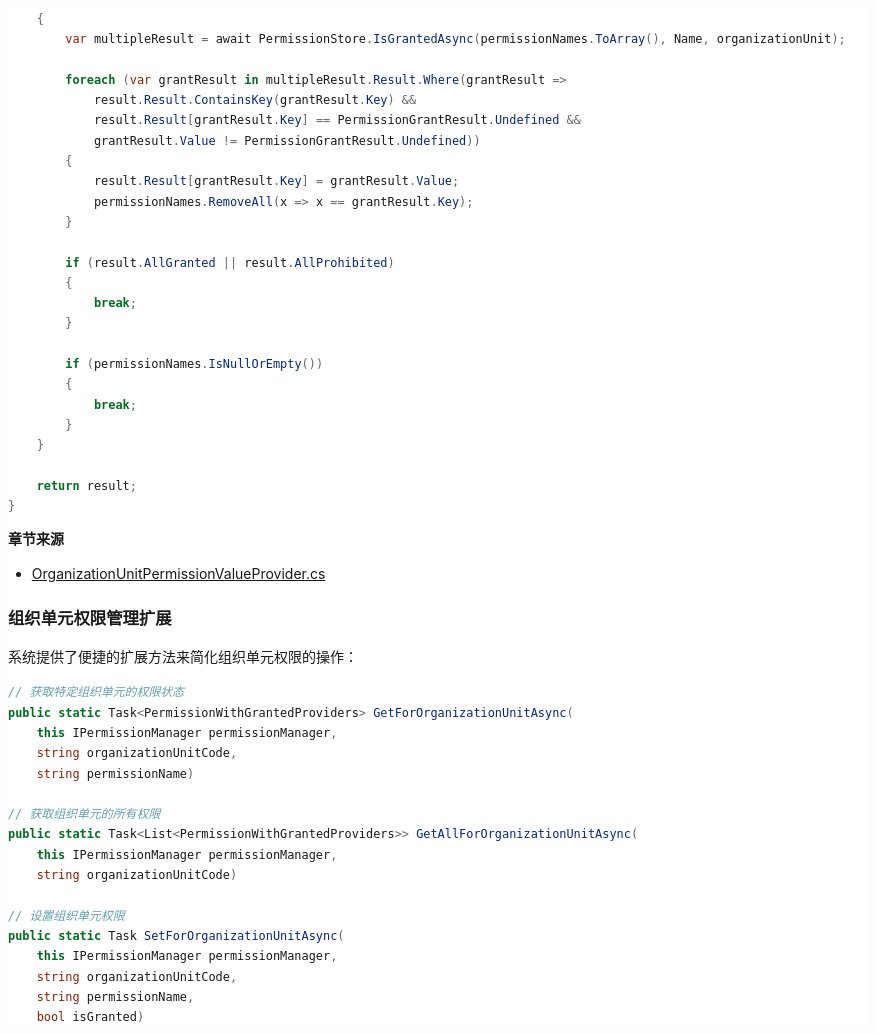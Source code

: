 ```csharp
    {
        var multipleResult = await PermissionStore.IsGrantedAsync(permissionNames.ToArray(), Name, organizationUnit);
        
        foreach (var grantResult in multipleResult.Result.Where(grantResult =>
            result.Result.ContainsKey(grantResult.Key) &&
            result.Result[grantResult.Key] == PermissionGrantResult.Undefined &&
            grantResult.Value != PermissionGrantResult.Undefined))
        {
            result.Result[grantResult.Key] = grantResult.Value;
            permissionNames.RemoveAll(x => x == grantResult.Key);
        }
        
        if (result.AllGranted || result.AllProhibited)
        {
            break;
        }
        
        if (permissionNames.IsNullOrEmpty())
        {
            break;
        }
    }
    
    return result;
}
```

**章节来源**
- [OrganizationUnitPermissionValueProvider.cs](file://aspnet-core/framework/authorization/LINGYUN.Abp.Authorization.OrganizationUnits/LINGYUN/Abp/Authorization/Permissions/OrganizationUnitPermissionValueProvider.cs#L47-L83)

### 组织单元权限管理扩展

系统提供了便捷的扩展方法来简化组织单元权限的操作：

```csharp
// 获取特定组织单元的权限状态
public static Task<PermissionWithGrantedProviders> GetForOrganizationUnitAsync(
    this IPermissionManager permissionManager,
    string organizationUnitCode,
    string permissionName)

// 获取组织单元的所有权限
public static Task<List<PermissionWithGrantedProviders>> GetAllForOrganizationUnitAsync(
    this IPermissionManager permissionManager,
    string organizationUnitCode)

// 设置组织单元权限
public static Task SetForOrganizationUnitAsync(
    this IPermissionManager permissionManager,
    string organizationUnitCode,
    string permissionName,
    bool isGranted)
```

